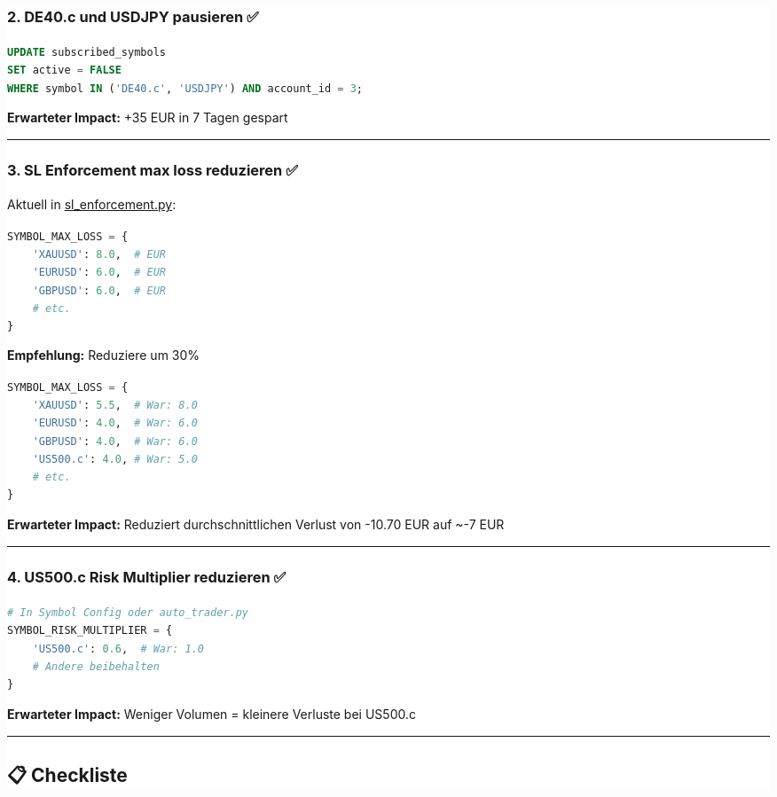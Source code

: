 ### 2. DE40.c und USDJPY pausieren ✅

```sql
UPDATE subscribed_symbols
SET active = FALSE
WHERE symbol IN ('DE40.c', 'USDJPY') AND account_id = 3;
```

**Erwarteter Impact:** +35 EUR in 7 Tagen gespart

---

### 3. SL Enforcement max loss reduzieren ✅

Aktuell in [sl_enforcement.py](sl_enforcement.py#L15-L25):
```python
SYMBOL_MAX_LOSS = {
    'XAUUSD': 8.0,  # EUR
    'EURUSD': 6.0,  # EUR
    'GBPUSD': 6.0,  # EUR
    # etc.
}
```

**Empfehlung:** Reduziere um 30%
```python
SYMBOL_MAX_LOSS = {
    'XAUUSD': 5.5,  # War: 8.0
    'EURUSD': 4.0,  # War: 6.0
    'GBPUSD': 4.0,  # War: 6.0
    'US500.c': 4.0, # War: 5.0
    # etc.
}
```

**Erwarteter Impact:** Reduziert durchschnittlichen Verlust von -10.70 EUR auf ~-7 EUR

---

### 4. US500.c Risk Multiplier reduzieren ✅

```python
# In Symbol Config oder auto_trader.py
SYMBOL_RISK_MULTIPLIER = {
    'US500.c': 0.6,  # War: 1.0
    # Andere beibehalten
}
```

**Erwarteter Impact:** Weniger Volumen = kleinere Verluste bei US500.c

---

## 📋 Checkliste
